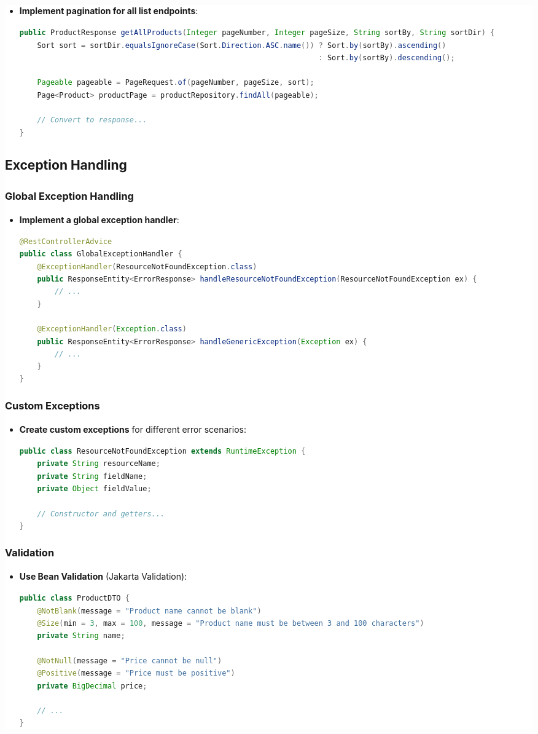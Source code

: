 - **Implement pagination for all list endpoints**:
  ```java
  public ProductResponse getAllProducts(Integer pageNumber, Integer pageSize, String sortBy, String sortDir) {
      Sort sort = sortDir.equalsIgnoreCase(Sort.Direction.ASC.name()) ? Sort.by(sortBy).ascending()
                                                                      : Sort.by(sortBy).descending();
      
      Pageable pageable = PageRequest.of(pageNumber, pageSize, sort);
      Page<Product> productPage = productRepository.findAll(pageable);
      
      // Convert to response...
  }
  ```

## Exception Handling

### Global Exception Handling

- **Implement a global exception handler**:
  ```java
  @RestControllerAdvice
  public class GlobalExceptionHandler {
      @ExceptionHandler(ResourceNotFoundException.class)
      public ResponseEntity<ErrorResponse> handleResourceNotFoundException(ResourceNotFoundException ex) {
          // ...
      }
      
      @ExceptionHandler(Exception.class)
      public ResponseEntity<ErrorResponse> handleGenericException(Exception ex) {
          // ...
      }
  }
  ```

### Custom Exceptions

- **Create custom exceptions** for different error scenarios:
  ```java
  public class ResourceNotFoundException extends RuntimeException {
      private String resourceName;
      private String fieldName;
      private Object fieldValue;
      
      // Constructor and getters...
  }
  ```

### Validation

- **Use Bean Validation** (Jakarta Validation):
  ```java
  public class ProductDTO {
      @NotBlank(message = "Product name cannot be blank")
      @Size(min = 3, max = 100, message = "Product name must be between 3 and 100 characters")
      private String name;
      
      @NotNull(message = "Price cannot be null")
      @Positive(message = "Price must be positive")
      private BigDecimal price;
      
      // ...
  }
  ```

